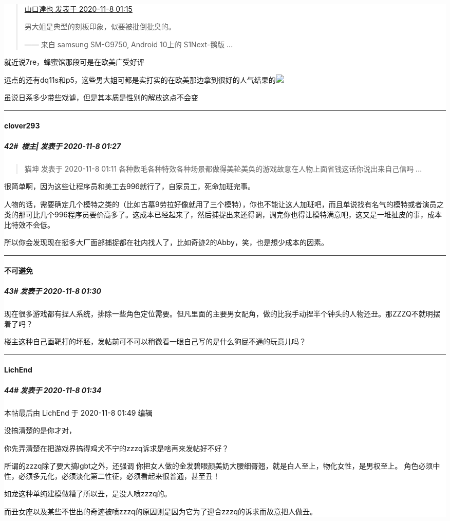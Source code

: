 
<blockquote><a href="httphttps://bbs.saraba1st.com/2b/forum.php?mod=redirect&amp;goto=findpost&amp;pid=49315824&amp;ptid=1970827" target="_blank">山口達也 发表于 2020-11-8 01:15</a>

男大姐是典型的刻板印象，似要被批倒批臭的。


—— 来自 samsung SM-G9750, Android 10上的 S1Next-鹅版 ...</blockquote>
就近说7re，蜂蜜馆那段可是在欧美广受好评

远点的还有dq11s和p5，这些男大姐可都是实打实的在欧美那边拿到很好的人气结果的<img src="https://static.saraba1st.com/image/smiley/face2017/035.png" referrerpolicy="no-referrer">

虽说日系多少带些戏谑，但是其本质是性别的解放这点不会变


-----

####  clover293  
##### 42#         楼主| 发表于 2020-11-8 01:27


<blockquote>猫坤 发表于 2020-11-8 01:11
各种数毛各种特效各种场景都做得美轮美奂的游戏故意在人物上面省钱这话你说出来自己信吗 ...</blockquote>
很简单啊，因为这些让程序员和美工去996就行了，自家员工，死命加班完事。

人物的话，需要确定几个模特之类的（比如古墓9劳拉好像就用了三个模特），你也不能让这人加班吧，而且单说找有名气的模特或者演员之类的那可比几个996程序员要价高多了。这成本已经起来了，然后捕捉出来还得调，调完你也得让模特满意吧，这又是一堆扯皮的事，成本比特效不会低。

所以你会发现现在挺多大厂面部捕捉都在社内找人了，比如奇迹2的Abby，笑，也是想少成本的因素。


-----

####  不可避免  
##### 43#       发表于 2020-11-8 01:30


现在很多游戏都有捏人系统，排除一些角色定位需要。但凡里面的主要男女配角，做的比我手动捏半个钟头的人物还丑。那ZZZQ不就明摆着了吗？

楼主这种自己画靶打的坏胚，发帖前可不可以稍微看一眼自己写的是什么狗屁不通的玩意儿吗？


-----

####  LichEnd  
##### 44#       发表于 2020-11-8 01:34


 本帖最后由 LichEnd 于 2020-11-8 01:49 编辑 

没搞清楚的是你才对，

你先弄清楚在把游戏界搞得鸡犬不宁的zzzq诉求是啥再来发帖好不好？


所谓的zzzq除了要大搞lgbt之外，还强调 你把女人做的金发碧眼颜美奶大腰细臀翘，就是白人至上，物化女性，是男权至上。 角色必须中性，必须多元化，必须淡化第二性征，必须看起来很普通，甚至丑！


如龙这种单纯建模做糟了所以丑，是没人喷zzzq的。

而丑女座以及某些不世出的奇迹被喷zzzq的原因则是因为它为了迎合zzzq的诉求而故意把人做丑。
